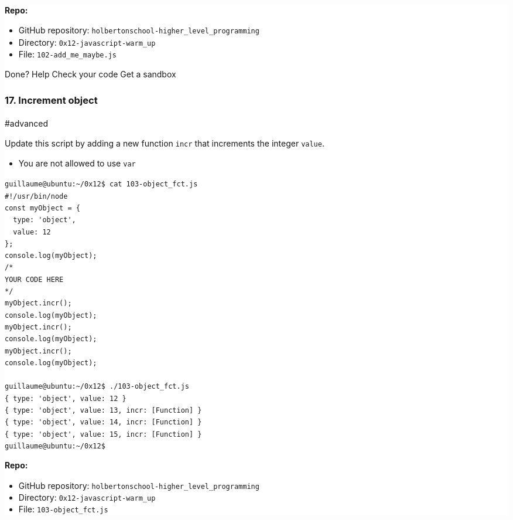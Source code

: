 **Repo:**

-   GitHub repository:  `holbertonschool-higher_level_programming`
-   Directory:  `0x12-javascript-warm_up`
-   File:  `102-add_me_maybe.js`

Done?  Help  Check your code  Get a sandbox

### 17. Increment object

#advanced

Update this script by adding a new function  `incr`  that increments the integer  `value`.

-   You are not allowed to use  `var`

```
guillaume@ubuntu:~/0x12$ cat 103-object_fct.js
#!/usr/bin/node
const myObject = {
  type: 'object',
  value: 12
};
console.log(myObject);
/*
YOUR CODE HERE
*/
myObject.incr();
console.log(myObject);
myObject.incr();
console.log(myObject);
myObject.incr();
console.log(myObject);

guillaume@ubuntu:~/0x12$ ./103-object_fct.js 
{ type: 'object', value: 12 }
{ type: 'object', value: 13, incr: [Function] }
{ type: 'object', value: 14, incr: [Function] }
{ type: 'object', value: 15, incr: [Function] }
guillaume@ubuntu:~/0x12$ 

```

**Repo:**

-   GitHub repository:  `holbertonschool-higher_level_programming`
-   Directory:  `0x12-javascript-warm_up`
-   File:  `103-object_fct.js`
